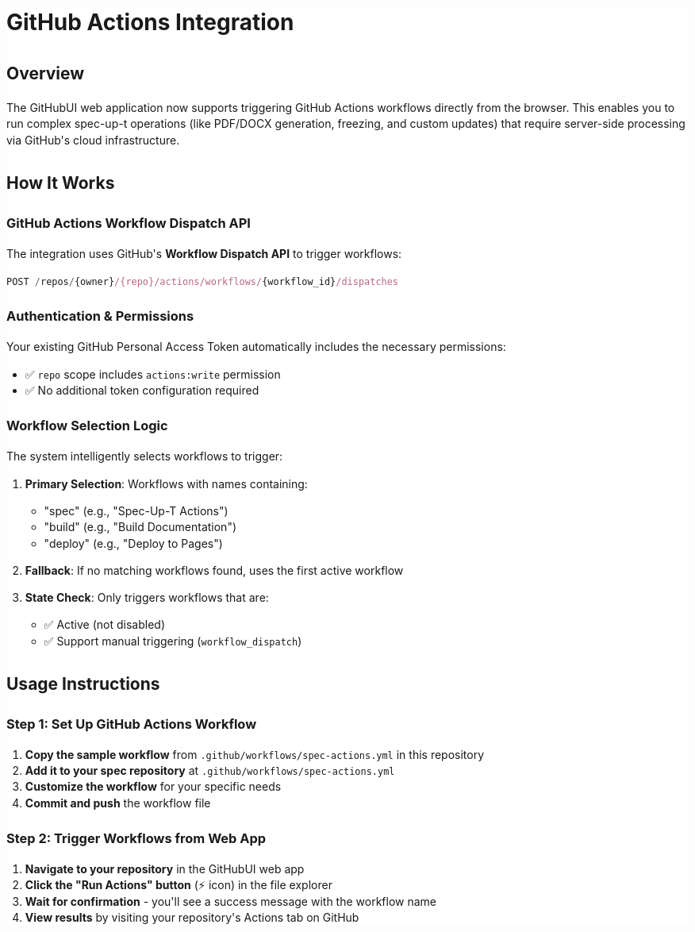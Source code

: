 # GitHub Actions Integration

## Overview

The GitHubUI web application now supports triggering GitHub Actions workflows directly from the browser. This enables you to run complex spec-up-t operations (like PDF/DOCX generation, freezing, and custom updates) that require server-side processing via GitHub's cloud infrastructure.

## How It Works

### GitHub Actions Workflow Dispatch API

The integration uses GitHub's **Workflow Dispatch API** to trigger workflows:

```javascript
POST /repos/{owner}/{repo}/actions/workflows/{workflow_id}/dispatches
```

### Authentication & Permissions

Your existing GitHub Personal Access Token automatically includes the necessary permissions:
- ✅ `repo` scope includes `actions:write` permission
- ✅ No additional token configuration required

### Workflow Selection Logic

The system intelligently selects workflows to trigger:

1. **Primary Selection**: Workflows with names containing:
   - "spec" (e.g., "Spec-Up-T Actions")
   - "build" (e.g., "Build Documentation")
   - "deploy" (e.g., "Deploy to Pages")

2. **Fallback**: If no matching workflows found, uses the first active workflow

3. **State Check**: Only triggers workflows that are:
   - ✅ Active (not disabled)
   - ✅ Support manual triggering (`workflow_dispatch`)

## Usage Instructions

### Step 1: Set Up GitHub Actions Workflow

1. **Copy the sample workflow** from `.github/workflows/spec-actions.yml` in this repository
2. **Add it to your spec repository** at `.github/workflows/spec-actions.yml`
3. **Customize the workflow** for your specific needs
4. **Commit and push** the workflow file

### Step 2: Trigger Workflows from Web App

1. **Navigate to your repository** in the GitHubUI web app
2. **Click the "Run Actions" button** (⚡ icon) in the file explorer
3. **Wait for confirmation** - you'll see a success message with the workflow name
4. **View results** by visiting your repository's Actions tab on GitHub
